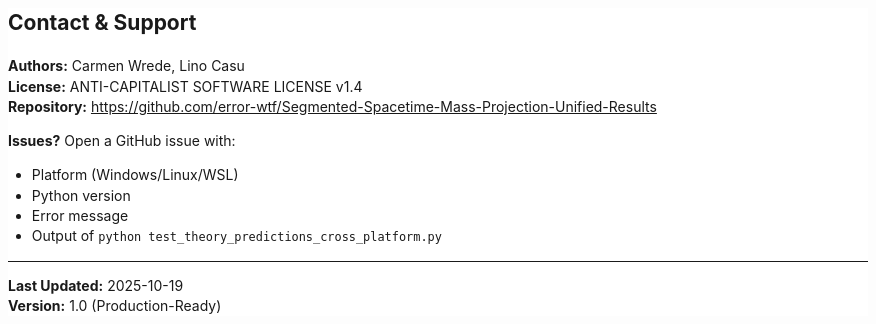 
## Contact & Support

**Authors:** Carmen Wrede, Lino Casu  
**License:** ANTI-CAPITALIST SOFTWARE LICENSE v1.4  
**Repository:** https://github.com/error-wtf/Segmented-Spacetime-Mass-Projection-Unified-Results

**Issues?** Open a GitHub issue with:
- Platform (Windows/Linux/WSL)
- Python version
- Error message
- Output of `python test_theory_predictions_cross_platform.py`

---

**Last Updated:** 2025-10-19  
**Version:** 1.0 (Production-Ready)
